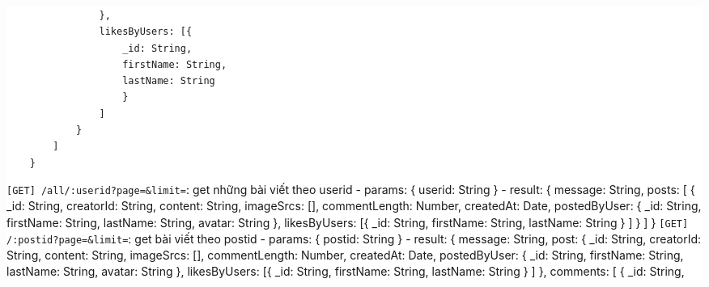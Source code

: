                     },
                    likesByUsers: [{
                        _id: String,
                        firstName: String,
                        lastName: String
                        }
                    ]
                }
            ]
        }
`[GET] /all/:userid?page=&limit=`: get những bài viết theo userid
    -   params: { userid: String }
    -   result: { 
            message: String,
            posts: [
                {
                    _id: String,
                    creatorId: String,
                    content: String,
                    imageSrcs: [],
                    commentLength: Number,
                    createdAt: Date,
                    postedByUser: {
                        _id: String,
                        firstName: String,
                        lastName: String,
                        avatar: String
                    },
                    likesByUsers: [{
                        _id: String,
                        firstName: String,
                        lastName: String
                        }
                    ]
                }
            ]
        }
`[GET] /:postid?page=&limit=`: get bài viết theo postid
    -   params: { postid: String }
    -   result: { 
            message: String,
            post: {
                    _id: String,
                    creatorId: String,
                    content: String,
                    imageSrcs: [],
                    commentLength: Number,
                    createdAt: Date,
                    postedByUser: {
                        _id: String,
                        firstName: String,
                        lastName: String,
                        avatar: String
                    },
                    likesByUsers: [{
                        _id: String,
                        firstName: String,
                        lastName: String
                        }
                    ]
            },
            comments: [
                {
                    _id: String,